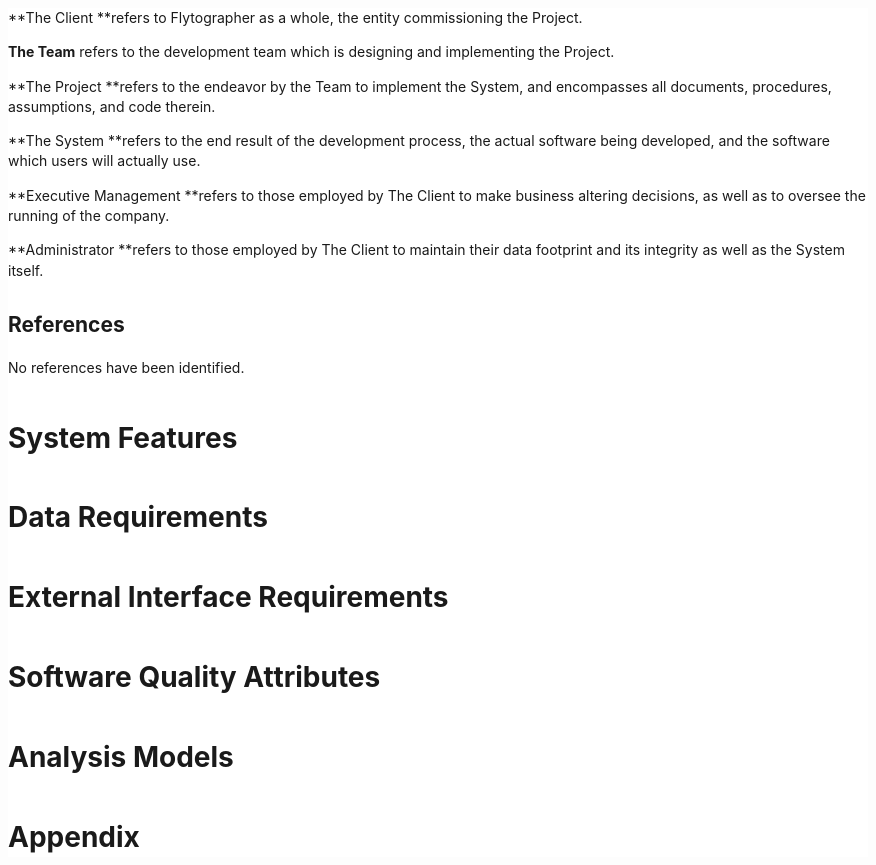 **The Client **refers to Flytographer as a whole, the entity commissioning the Project.

**The Team** refers to the development team which is designing and implementing the Project.

**The Project **refers to the endeavor by the Team to implement the System, and encompasses all documents, procedures, assumptions, and code therein.

**The System **refers to the end result of the development process, the actual software being developed, and the software which users will actually use.

**Executive Management **refers to those employed by The Client to make business altering decisions, as well as to oversee the running of the company.

**Administrator **refers to those employed by The Client to maintain their data footprint and its integrity as well as the System itself.


## **References**

No references have been identified.

 

 


# 


# **System Features**

 


# **Data Requirements**


# **External Interface Requirements**


# **Software Quality Attributes**


# **Analysis Models**


# **Appendix**

 
